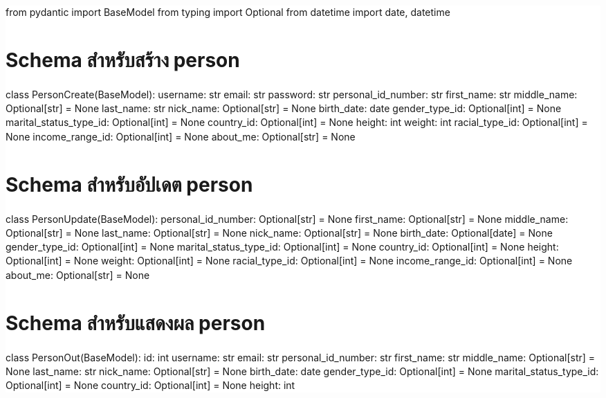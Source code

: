 </xaiArtifact>

<xaiArtifact artifact_id="0f23d630-4d0f-4d21-aeab-e8be1f0a7401" artifact_version_id="bdfec0ae-c1f7-4759-9560-10b861e21690" title="schemas/person.py" contentType="text/python">

from pydantic import BaseModel
from typing import Optional
from datetime import date, datetime

# Schema สำหรับสร้าง person
class PersonCreate(BaseModel):
    username: str
    email: str
    password: str
    personal_id_number: str
    first_name: str
    middle_name: Optional[str] = None
    last_name: str
    nick_name: Optional[str] = None
    birth_date: date
    gender_type_id: Optional[int] = None
    marital_status_type_id: Optional[int] = None
    country_id: Optional[int] = None
    height: int
    weight: int
    racial_type_id: Optional[int] = None
    income_range_id: Optional[int] = None
    about_me: Optional[str] = None

# Schema สำหรับอัปเดต person
class PersonUpdate(BaseModel):
    personal_id_number: Optional[str] = None
    first_name: Optional[str] = None
    middle_name: Optional[str] = None
    last_name: Optional[str] = None
    nick_name: Optional[str] = None
    birth_date: Optional[date] = None
    gender_type_id: Optional[int] = None
    marital_status_type_id: Optional[int] = None
    country_id: Optional[int] = None
    height: Optional[int] = None
    weight: Optional[int] = None
    racial_type_id: Optional[int] = None
    income_range_id: Optional[int] = None
    about_me: Optional[str] = None

# Schema สำหรับแสดงผล person
class PersonOut(BaseModel):
    id: int
    username: str
    email: str
    personal_id_number: str
    first_name: str
    middle_name: Optional[str] = None
    last_name: str
    nick_name: Optional[str] = None
    birth_date: date
    gender_type_id: Optional[int] = None
    marital_status_type_id: Optional[int] = None
    country_id: Optional[int] = None
    height: int